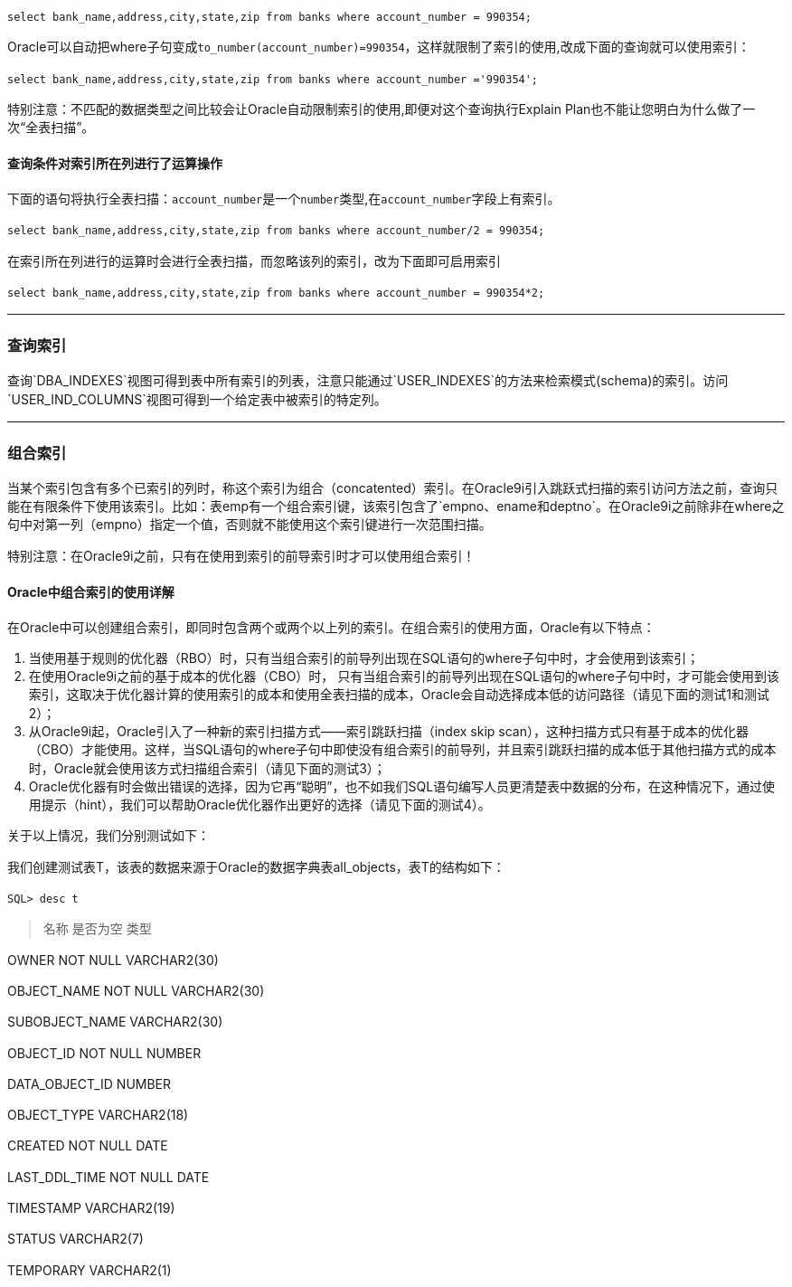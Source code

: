  	select bank_name,address,city,state,zip from banks where account_number = 990354;

  Oracle可以自动把where子句变成`to_number(account_number)=990354`，这样就限制了索引的使用,改成下面的查询就可以使用索引：

 	select bank_name,address,city,state,zip from banks where account_number ='990354';

特别注意：不匹配的数据类型之间比较会让Oracle自动限制索引的使用,即便对这个查询执行Explain Plan也不能让您明白为什么做了一次“全表扫描”。

<h4 id="xianzhi5">查询条件对索引所在列进行了运算操作</h4>

下面的语句将执行全表扫描：`account_number`是一个`number`类型,在`account_number`字段上有索引。

 	select bank_name,address,city,state,zip from banks where account_number/2 = 990354;

在索引所在列进行的运算时会进行全表扫描，而忽略该列的索引，改为下面即可启用索引

	select bank_name,address,city,state,zip from banks where account_number = 990354*2;

------------------
<h3 id="chaxunsuoyin">查询索引</h3>
查询`DBA_INDEXES`视图可得到表中所有索引的列表，注意只能通过`USER_INDEXES`的方法来检索模式(schema)的索引。访问`USER_IND_COLUMNS`视图可得到一个给定表中被索引的特定列。

---------
<h3 id="zuhesuoyin">组合索引</h3>
 当某个索引包含有多个已索引的列时，称这个索引为组合（concatented）索引。在Oracle9i引入跳跃式扫描的索引访问方法之前，查询只能在有限条件下使用该索引。比如：表emp有一个组合索引键，该索引包含了`empno、ename和deptno`。在Oracle9i之前除非在where之句中对第一列（empno）指定一个值，否则就不能使用这个索引键进行一次范围扫描。

   特别注意：在Oracle9i之前，只有在使用到索引的前导索引时才可以使用组合索引！

<h4 id="zuhesuoyinxiangjie1">Oracle中组合索引的使用详解</h4>
在Oracle中可以创建组合索引，即同时包含两个或两个以上列的索引。在组合索引的使用方面，Oracle有以下特点：

1.  当使用基于规则的优化器（RBO）时，只有当组合索引的前导列出现在SQL语句的where子句中时，才会使用到该索引；
2.  在使用Oracle9i之前的基于成本的优化器（CBO）时， 只有当组合索引的前导列出现在SQL语句的where子句中时，才可能会使用到该索引，这取决于优化器计算的使用索引的成本和使用全表扫描的成本，Oracle会自动选择成本低的访问路径（请见下面的测试1和测试2）；
3. 从Oracle9i起，Oracle引入了一种新的索引扫描方式——索引跳跃扫描（index skip scan），这种扫描方式只有基于成本的优化器（CBO）才能使用。这样，当SQL语句的where子句中即使没有组合索引的前导列，并且索引跳跃扫描的成本低于其他扫描方式的成本时，Oracle就会使用该方式扫描组合索引（请见下面的测试3）；
4.  Oracle优化器有时会做出错误的选择，因为它再“聪明”，也不如我们SQL语句编写人员更清楚表中数据的分布，在这种情况下，通过使用提示（hint），我们可以帮助Oracle优化器作出更好的选择（请见下面的测试4）。

关于以上情况，我们分别测试如下：

我们创建测试表T，该表的数据来源于Oracle的数据字典表all_objects，表T的结构如下：

	SQL> desc t
>名称 是否为空 类型
>
OWNER NOT NULL VARCHAR2(30)
>
OBJECT_NAME NOT NULL VARCHAR2(30)
>
SUBOBJECT_NAME VARCHAR2(30)
>
OBJECT_ID NOT NULL NUMBER
>
DATA_OBJECT_ID NUMBER
>
OBJECT_TYPE VARCHAR2(18)
>
CREATED NOT NULL DATE
>
LAST_DDL_TIME NOT NULL DATE
>
TIMESTAMP VARCHAR2(19)
>
STATUS VARCHAR2(7)
>
TEMPORARY VARCHAR2(1)
>